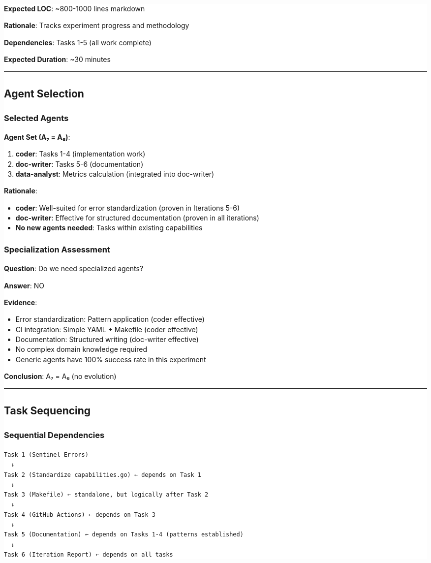 **Expected LOC**: ~800-1000 lines markdown

**Rationale**: Tracks experiment progress and methodology

**Dependencies**: Tasks 1-5 (all work complete)

**Expected Duration**: ~30 minutes

---

## Agent Selection

### Selected Agents

**Agent Set (A₇ = A₆)**:
1. **coder**: Tasks 1-4 (implementation work)
2. **doc-writer**: Tasks 5-6 (documentation)
3. **data-analyst**: Metrics calculation (integrated into doc-writer)

**Rationale**:
- **coder**: Well-suited for error standardization (proven in Iterations 5-6)
- **doc-writer**: Effective for structured documentation (proven in all iterations)
- **No new agents needed**: Tasks within existing capabilities

### Specialization Assessment

**Question**: Do we need specialized agents?

**Answer**: NO

**Evidence**:
- Error standardization: Pattern application (coder effective)
- CI integration: Simple YAML + Makefile (coder effective)
- Documentation: Structured writing (doc-writer effective)
- No complex domain knowledge required
- Generic agents have 100% success rate in this experiment

**Conclusion**: A₇ = A₆ (no evolution)

---

## Task Sequencing

### Sequential Dependencies

```mermaid
Task 1 (Sentinel Errors)
  ↓
Task 2 (Standardize capabilities.go) ← depends on Task 1
  ↓
Task 3 (Makefile) ← standalone, but logically after Task 2
  ↓
Task 4 (GitHub Actions) ← depends on Task 3
  ↓
Task 5 (Documentation) ← depends on Tasks 1-4 (patterns established)
  ↓
Task 6 (Iteration Report) ← depends on all tasks
```
